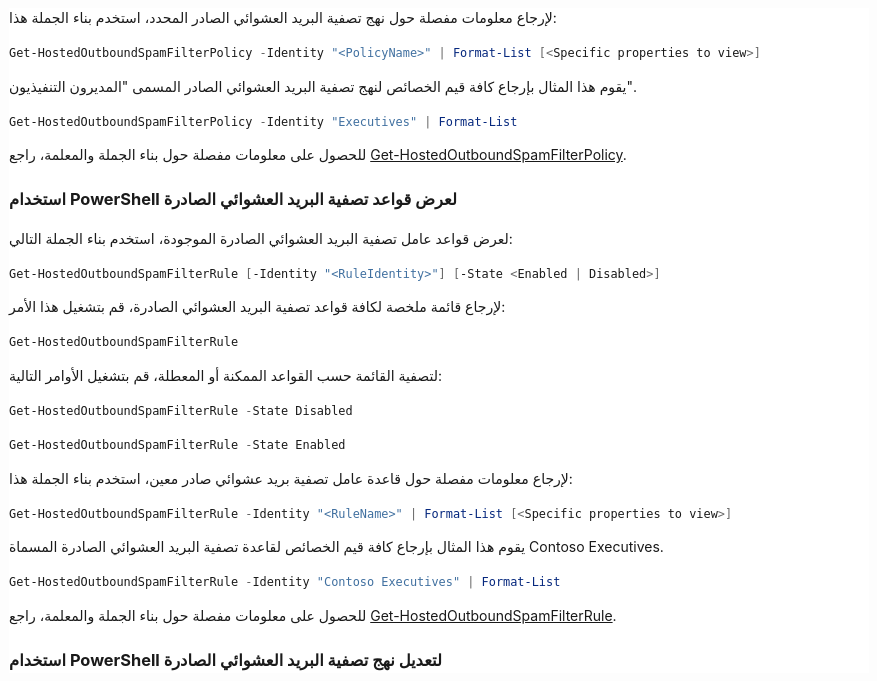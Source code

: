 لإرجاع معلومات مفصلة حول نهج تصفية البريد العشوائي الصادر المحدد، استخدم بناء الجملة هذا:

```PowerShell
Get-HostedOutboundSpamFilterPolicy -Identity "<PolicyName>" | Format-List [<Specific properties to view>]
```

يقوم هذا المثال بإرجاع كافة قيم الخصائص لنهج تصفية البريد العشوائي الصادر المسمى "المديرون التنفيذيون".

```PowerShell
Get-HostedOutboundSpamFilterPolicy -Identity "Executives" | Format-List
```

للحصول على معلومات مفصلة حول بناء الجملة والمعلمة، راجع [Get-HostedOutboundSpamFilterPolicy](/powershell/module/exchange/get-hostedoutboundspamfilterpolicy).

### <a name="use-powershell-to-view-outbound-spam-filter-rules"></a>استخدام PowerShell لعرض قواعد تصفية البريد العشوائي الصادرة

لعرض قواعد عامل تصفية البريد العشوائي الصادرة الموجودة، استخدم بناء الجملة التالي:

```PowerShell
Get-HostedOutboundSpamFilterRule [-Identity "<RuleIdentity>"] [-State <Enabled | Disabled>]
```

لإرجاع قائمة ملخصة لكافة قواعد تصفية البريد العشوائي الصادرة، قم بتشغيل هذا الأمر:

```PowerShell
Get-HostedOutboundSpamFilterRule
```

لتصفية القائمة حسب القواعد الممكنة أو المعطلة، قم بتشغيل الأوامر التالية:

```PowerShell
Get-HostedOutboundSpamFilterRule -State Disabled
```

```PowerShell
Get-HostedOutboundSpamFilterRule -State Enabled
```

لإرجاع معلومات مفصلة حول قاعدة عامل تصفية بريد عشوائي صادر معين، استخدم بناء الجملة هذا:

```PowerShell
Get-HostedOutboundSpamFilterRule -Identity "<RuleName>" | Format-List [<Specific properties to view>]
```

يقوم هذا المثال بإرجاع كافة قيم الخصائص لقاعدة تصفية البريد العشوائي الصادرة المسماة Contoso Executives.

```PowerShell
Get-HostedOutboundSpamFilterRule -Identity "Contoso Executives" | Format-List
```

للحصول على معلومات مفصلة حول بناء الجملة والمعلمة، راجع [Get-HostedOutboundSpamFilterRule](/powershell/module/exchange/get-hostedoutboundspamfilterrule).

### <a name="use-powershell-to-modify-outbound-spam-filter-policies"></a>استخدام PowerShell لتعديل نهج تصفية البريد العشوائي الصادرة
